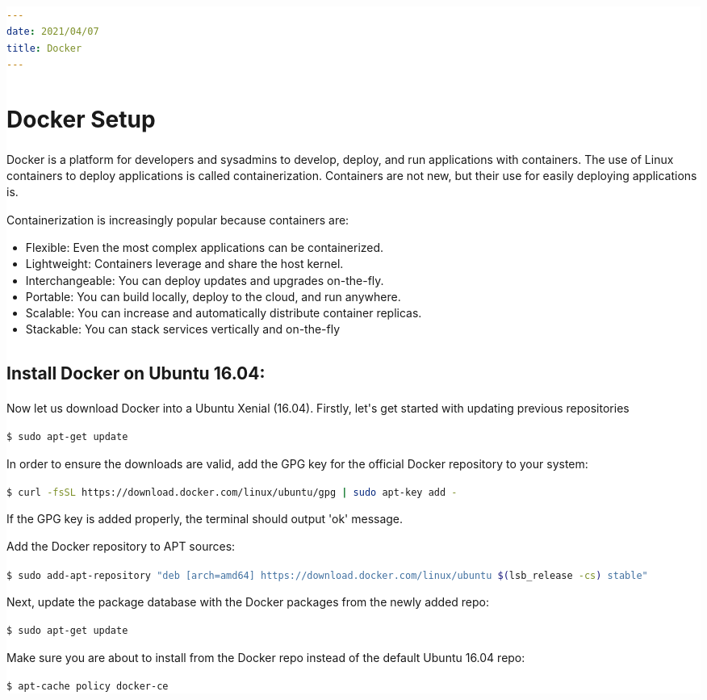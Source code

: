 ```yaml
---
date: 2021/04/07
title: Docker 
---
```


# Docker Setup

Docker is a platform for developers and sysadmins to develop, deploy, and run applications with containers. The use of Linux containers to deploy applications is called containerization. Containers are not new, but their use for easily deploying applications is.

Containerization is increasingly popular because containers are:

  - Flexible: Even the most complex applications can be containerized.
  - Lightweight: Containers leverage and share the host kernel.
  - Interchangeable: You can deploy updates and upgrades on-the-fly.
  - Portable: You can build locally, deploy to the cloud, and run anywhere.
  - Scalable: You can increase and automatically distribute container replicas.
  - Stackable: You can stack services vertically and on-the-fly

## Install Docker on Ubuntu 16.04:

Now let us download Docker into a Ubuntu Xenial (16.04). Firstly, let's get started with updating previous repositories

```sh
$ sudo apt-get update
```

In order to ensure the downloads are valid, add the GPG key for the official Docker repository to your system:

```sh
$ curl -fsSL https://download.docker.com/linux/ubuntu/gpg | sudo apt-key add - 
```
If the GPG key is added properly, the terminal should output 'ok' message.

Add the Docker repository to APT sources:

```sh
$ sudo add-apt-repository "deb [arch=amd64] https://download.docker.com/linux/ubuntu $(lsb_release -cs) stable"
```

Next, update the package database with the Docker packages from the newly added repo:

```sh
$ sudo apt-get update
```

Make sure you are about to install from the Docker repo instead of the default Ubuntu 16.04 repo:

```sh
$ apt-cache policy docker-ce
```
